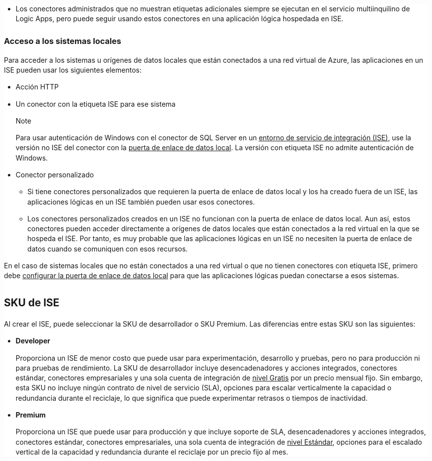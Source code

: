 * Los conectores administrados que no muestran etiquetas adicionales siempre se ejecutan en el servicio multiinquilino de Logic Apps, pero puede seguir usando estos conectores en una aplicación lógica hospedada en ISE.

<a name="on-premises"></a>

### <a name="access-to-on-premises-systems"></a>Acceso a los sistemas locales

Para acceder a los sistemas u orígenes de datos locales que están conectados a una red virtual de Azure, las aplicaciones en un ISE pueden usar los siguientes elementos:

* Acción HTTP

* Un conector con la etiqueta ISE para ese sistema

  > [!NOTE]
  > Para usar autenticación de Windows con el conector de SQL Server en un [entorno de servicio de integración (ISE)](../logic-apps/connect-virtual-network-vnet-isolated-environment-overview.md), use la versión no ISE del conector con la [puerta de enlace de datos local](../logic-apps/logic-apps-gateway-install.md). La versión con etiqueta ISE no admite autenticación de Windows.

* Conector personalizado

  * Si tiene conectores personalizados que requieren la puerta de enlace de datos local y los ha creado fuera de un ISE, las aplicaciones lógicas en un ISE también pueden usar esos conectores.

  * Los conectores personalizados creados en un ISE no funcionan con la puerta de enlace de datos local. Aun así, estos conectores pueden acceder directamente a orígenes de datos locales que están conectados a la red virtual en la que se hospeda el ISE. Por tanto, es muy probable que las aplicaciones lógicas en un ISE no necesiten la puerta de enlace de datos cuando se comuniquen con esos recursos.

En el caso de sistemas locales que no están conectados a una red virtual o que no tienen conectores con etiqueta ISE, primero debe [configurar la puerta de enlace de datos local](../logic-apps/logic-apps-gateway-install.md) para que las aplicaciones lógicas puedan conectarse a esos sistemas.

<a name="ise-level"></a>

## <a name="ise-skus"></a>SKU de ISE

Al crear el ISE, puede seleccionar la SKU de desarrollador o SKU Premium. Las diferencias entre estas SKU son las siguientes:

* **Developer**

  Proporciona un ISE de menor costo que puede usar para experimentación, desarrollo y pruebas, pero no para producción ni para pruebas de rendimiento. La SKU de desarrollador incluye desencadenadores y acciones integrados, conectores estándar, conectores empresariales y una sola cuenta de integración de [nivel Gratis](../logic-apps/logic-apps-limits-and-config.md#artifact-number-limits) por un precio mensual fijo. Sin embargo, esta SKU no incluye ningún contrato de nivel de servicio (SLA), opciones para escalar verticalmente la capacidad o redundancia durante el reciclaje, lo que significa que puede experimentar retrasos o tiempos de inactividad.

* **Premium**

  Proporciona un ISE que puede usar para producción y que incluye soporte de SLA, desencadenadores y acciones integrados, conectores estándar, conectores empresariales, una sola cuenta de integración de [nivel Estándar](../logic-apps/logic-apps-limits-and-config.md#artifact-number-limits), opciones para el escalado vertical de la capacidad y redundancia durante el reciclaje por un precio fijo al mes.
